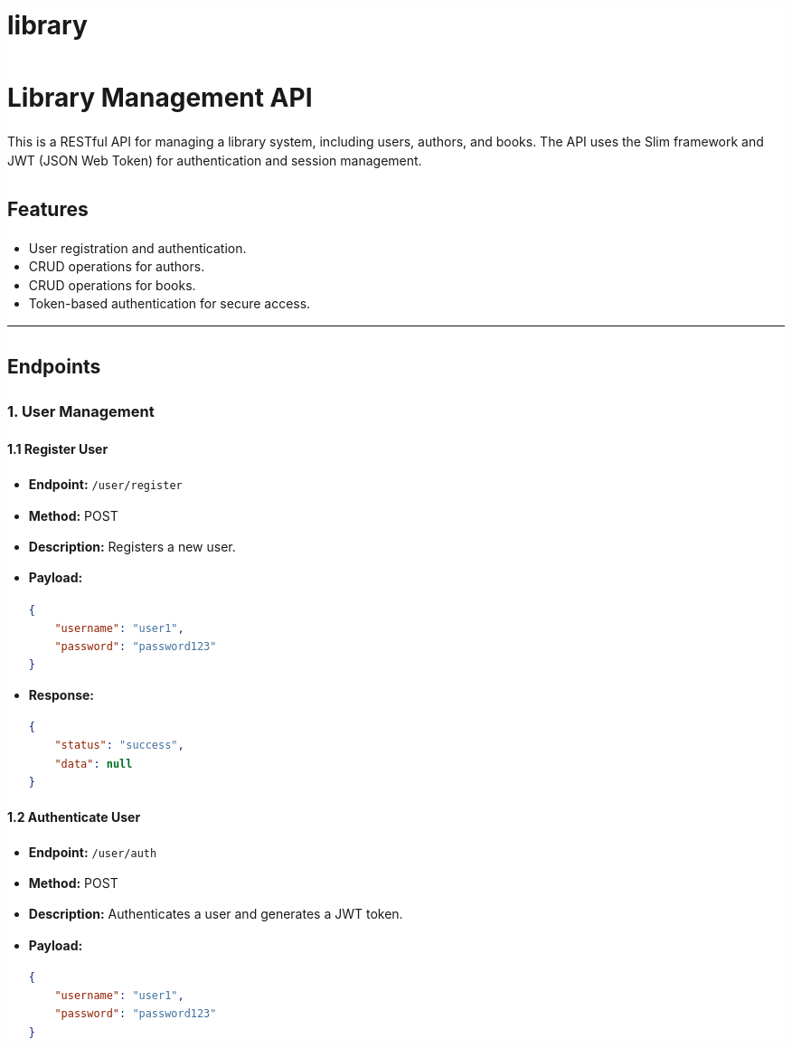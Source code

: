 # library
# Library Management API

This is a RESTful API for managing a library system, including users, authors, and books. The API uses the Slim framework and JWT (JSON Web Token) for authentication and session management.

## Features

- User registration and authentication.
- CRUD operations for authors.
- CRUD operations for books.
- Token-based authentication for secure access.

---

## Endpoints

### 1. User Management

#### **1.1 Register User**

- **Endpoint:** `/user/register`
- **Method:** POST
- **Description:** Registers a new user.
- **Payload:**

  ```json
  {
      "username": "user1",
      "password": "password123"
  }
  ```

- **Response:**

  ```json
  {
      "status": "success",
      "data": null
  }
  ```

#### **1.2 Authenticate User**

- **Endpoint:** `/user/auth`
- **Method:** POST
- **Description:** Authenticates a user and generates a JWT token.
- **Payload:**

  ```json
  {
      "username": "user1",
      "password": "password123"
  }
  ```
